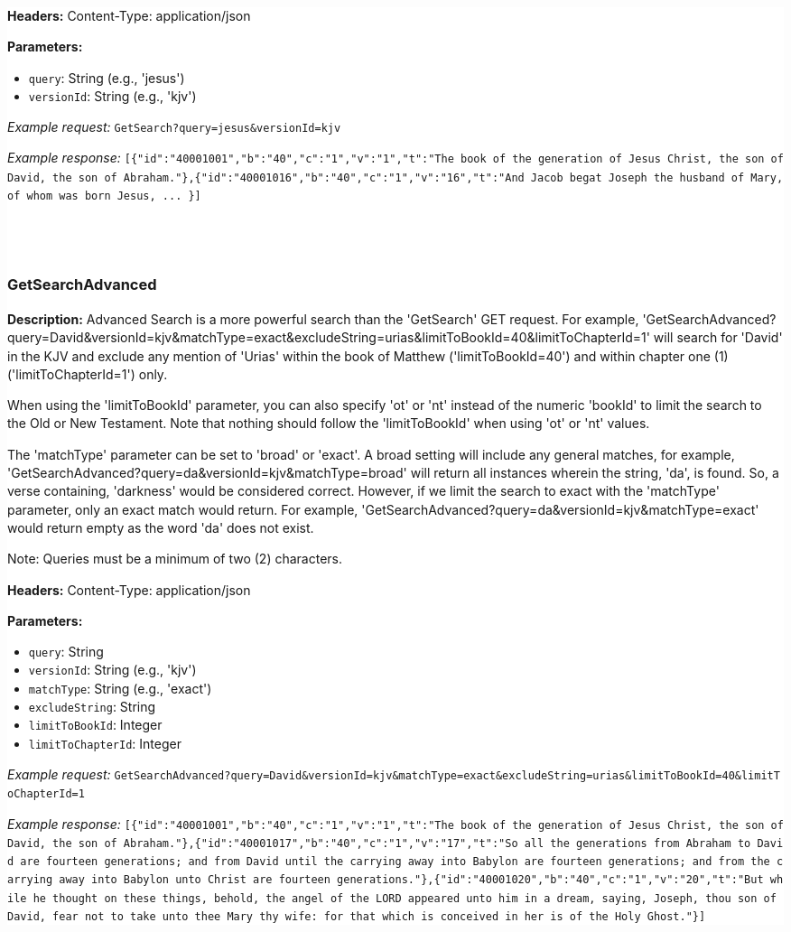 **Headers:**
Content-Type: application/json

**Parameters:**
- `query`: String (e.g., 'jesus')
- `versionId`: String (e.g., 'kjv')

*Example request:*
`GetSearch?query=jesus&versionId=kjv`

*Example response:*
`[{"id":"40001001","b":"40","c":"1","v":"1","t":"The book of the generation of Jesus Christ, the son of David, the son of Abraham."},{"id":"40001016","b":"40","c":"1","v":"16","t":"And Jacob begat Joseph the husband of Mary, of whom was born Jesus, ... }]`

<br/><br/>

### GetSearchAdvanced

**Description:**
Advanced Search is a more powerful search than the 'GetSearch' GET request. For example, 'GetSearchAdvanced?query=David&versionId=kjv&matchType=exact&excludeString=urias&limitToBookId=40&limitToChapterId=1' will search for 'David' in the KJV and exclude any mention of 'Urias' within the book of Matthew ('limitToBookId=40') and within chapter one (1) ('limitToChapterId=1') only.

When using the 'limitToBookId' parameter, you can also specify 'ot' or 'nt' instead of the numeric 'bookId' to limit the search to the Old or New Testament. Note that nothing should follow the 'limitToBookId' when using 'ot' or 'nt' values.

The 'matchType' parameter can be set to 'broad' or 'exact'. A broad setting will include any general matches, for example, 'GetSearchAdvanced?query=da&versionId=kjv&matchType=broad' will return all instances wherein the string, 'da', is found. So, a verse containing, 'darkness' would be considered correct. However, if we limit the search to exact with the 'matchType' parameter, only an exact match would return. For example, 'GetSearchAdvanced?query=da&versionId=kjv&matchType=exact' would return empty as the word 'da' does not exist.

Note: Queries must be a minimum of two (2) characters.

**Headers:**
Content-Type: application/json

**Parameters:**
- `query`: String
- `versionId`: String (e.g., 'kjv')
- `matchType`: String (e.g., 'exact')
- `excludeString`: String
- `limitToBookId`: Integer
- `limitToChapterId`: Integer

*Example request:*
`GetSearchAdvanced?query=David&versionId=kjv&matchType=exact&excludeString=urias&limitToBookId=40&limitToChapterId=1`

*Example response:*
`[{"id":"40001001","b":"40","c":"1","v":"1","t":"The book of the generation of Jesus Christ, the son of David, the son of Abraham."},{"id":"40001017","b":"40","c":"1","v":"17","t":"So all the generations from Abraham to David are fourteen generations; and from David until the carrying away into Babylon are fourteen generations; and from the carrying away into Babylon unto Christ are fourteen generations."},{"id":"40001020","b":"40","c":"1","v":"20","t":"But while he thought on these things, behold, the angel of the LORD appeared unto him in a dream, saying, Joseph, thou son of David, fear not to take unto thee Mary thy wife: for that which is conceived in her is of the Holy Ghost."}]`
